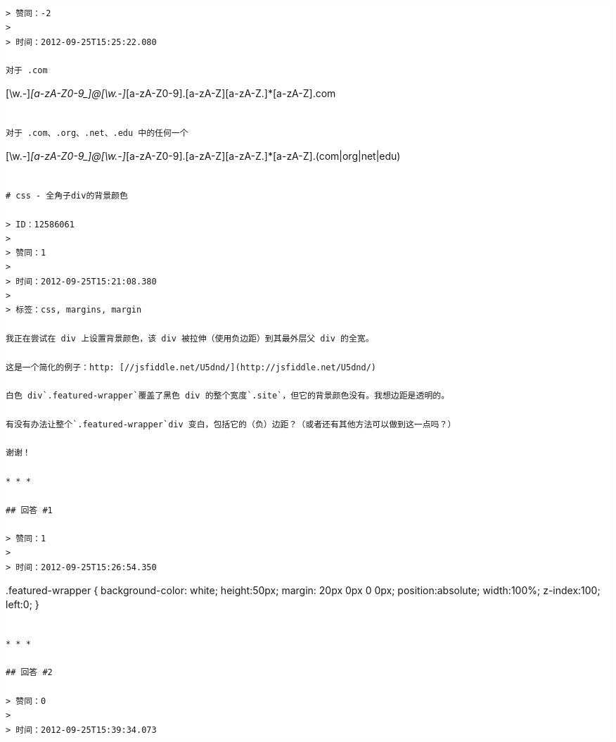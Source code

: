 ```
> 赞同：-2
> 
> 时间：2012-09-25T15:25:22.080

对于 .com

```
[\w\.-]*[a-zA-Z0-9_]@[\w\.-]*[a-zA-Z0-9]\.[a-zA-Z][a-zA-Z\.]*[a-zA-Z]\.com 
```

对于 .com、.org、.net、.edu 中的任何一个

```
[\w\.-]*[a-zA-Z0-9_]@[\w\.-]*[a-zA-Z0-9]\.[a-zA-Z][a-zA-Z\.]*[a-zA-Z]\.(com|org|net|edu) 
```

# css - 全角子div的背景颜色

> ID：12586061
> 
> 赞同：1
> 
> 时间：2012-09-25T15:21:08.380
> 
> 标签：css, margins, margin

我正在尝试在 div 上设置背景颜色，该 div 被拉伸（使用负边距）到其最外层父 div 的全宽。

这是一个简化的例子：http: [//jsfiddle.net/U5dnd/](http://jsfiddle.net/U5dnd/)

白色 div`.featured-wrapper`覆盖了黑色 div 的整个宽度`.site`，但它的背景颜色没有。我想边距是透明的。

有没有办法让整个`.featured-wrapper`div 变白，包括它的（负）边距？（或者还有其他方法可以做到这一点吗？）

谢谢！

* * *

## 回答 #1

> 赞同：1
> 
> 时间：2012-09-25T15:26:54.350

```
.featured-wrapper {
    background-color: white;
    height:50px;
    margin: 20px 0px 0 0px;
    position:absolute;
    width:100%;
    z-index:100;
    left:0;
} 
```

* * *

## 回答 #2

> 赞同：0
> 
> 时间：2012-09-25T15:39:34.073

```